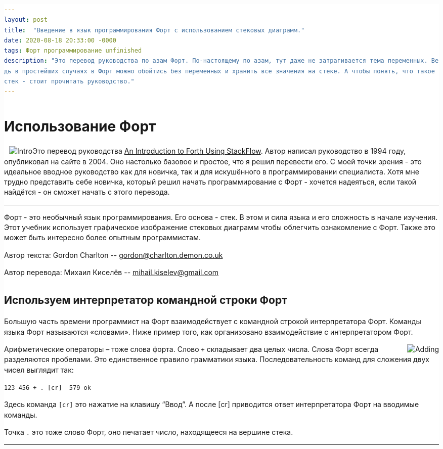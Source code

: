 ```yaml
---
layout: post
title:  "Введение в язык программирования Форт с использованием стековых диаграмм."
date: 2020-08-18 20:33:00 -0000
tags: Форт программирование unfinished
description: "Это перевод руководства по азам Форт. По-настоящему по азам, тут даже не затрагивается тема переменных. Ведь в простейших случаях в Форт можно обойтись без переменных и хранить все значения на стеке. А чтобы понять, что такое стек - стоит прочитать руководство."
---
```


# Использование Форт


<img src="https://res.cloudinary.com/dlqc5rp9l/image/upload/v1597745454/forth-intro/intro_qq6iu9.gif" alt="Intro" style="float:left;margin-left:10px;" />

Это перевод руководства  [An Introduction to Forth Using StackFlow](https://www.taygeta.com/forth_intro/stackflo.html). Автор написал руководство в 1994 году, опубликовал на сайте в 2004. Оно настолько базовое и простое, что я решил перевести его. С моей точки зрения - это идеальное вводное руководство как для новичка, так и для искушённого в программировании специалиста. Хотя мне трудно представить себе новичка, который решил начать программирование с Форт - хочется надеяться, если такой найдётся - он сможет начать с этого перевода.

---

Форт - это необычный язык программирования. Его основа - стек. В этом и сила языка и его сложность в начале изучения. Этот учебник использует графическое изображение стековых диаграмм чтобы облегчить ознакомление с Форт. Также это может быть интересно более опытным программистам. 

Автор текста: Gordon Charlton -- gordon@charlton.demon.co.uk

Автор перевода: Михаил Киселёв -- mihail.kiselev@gmail.com

## Используем интерпретатор командной строки Форт

Большую часть времени программист на Форт взаимодействует с командной строкой интерпретатора Форт. Команды языка Форт называются «словами». Ниже пример того, как организовано взаимодействие с интерпретатором Форт.

<img src="https://res.cloudinary.com/dlqc5rp9l/image/upload/v1597745454/forth-intro/adding_v0iptw.gif" alt="Adding" style="float:right;margin-left:10px;" />

Арифметические операторы – тоже слова форта. Слово `+` складывает два целых числа. Слова Форт всегда разделяются пробелами. Это единственное правило грамматики языка. Последовательность команд для сложения двух чисел выглядит так:

    123 456 + . [cr]  579 ok

Здесь команда `[cr]` это нажатие на клавишу “Ввод”. А после [cr] приводится ответ интерпретатора Форт на вводимые команды.

Точка `.` это тоже слово Форт, оно печатает число, находящееся на вершине стека.

---
